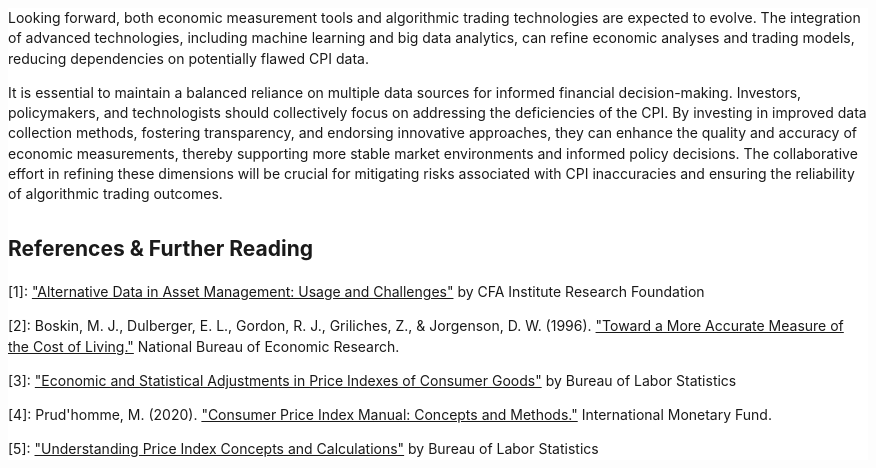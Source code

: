 Looking forward, both economic measurement tools and algorithmic trading technologies are expected to evolve. The integration of advanced technologies, including machine learning and big data analytics, can refine economic analyses and trading models, reducing dependencies on potentially flawed CPI data. 

It is essential to maintain a balanced reliance on multiple data sources for informed financial decision-making. Investors, policymakers, and technologists should collectively focus on addressing the deficiencies of the CPI. By investing in improved data collection methods, fostering transparency, and endorsing innovative approaches, they can enhance the quality and accuracy of economic measurements, thereby supporting more stable market environments and informed policy decisions. The collaborative effort in refining these dimensions will be crucial for mitigating risks associated with CPI inaccuracies and ensuring the reliability of algorithmic trading outcomes.

## References & Further Reading

[1]: ["Alternative Data in Asset Management: Usage and Challenges"](https://papers.ssrn.com/sol3/papers.cfm?abstract_id=3715828) by CFA Institute Research Foundation

[2]: Boskin, M. J., Dulberger, E. L., Gordon, R. J., Griliches, Z., & Jorgenson, D. W. (1996). ["Toward a More Accurate Measure of the Cost of Living."](https://www.aeaweb.org/articles?id=10.1257/jep.12.1.3) National Bureau of Economic Research.

[3]: ["Economic and Statistical Adjustments in Price Indexes of Consumer Goods"](https://www.bls.gov/cpi/) by Bureau of Labor Statistics

[4]: Prud'homme, M. (2020). ["Consumer Price Index Manual: Concepts and Methods."](https://www.elibrary.imf.org/display/book/9781513566719/9781513566719.xml) International Monetary Fund.

[5]: ["Understanding Price Index Concepts and Calculations"](https://www.investopedia.com/terms/c/consumerpriceindex.asp) by Bureau of Labor Statistics